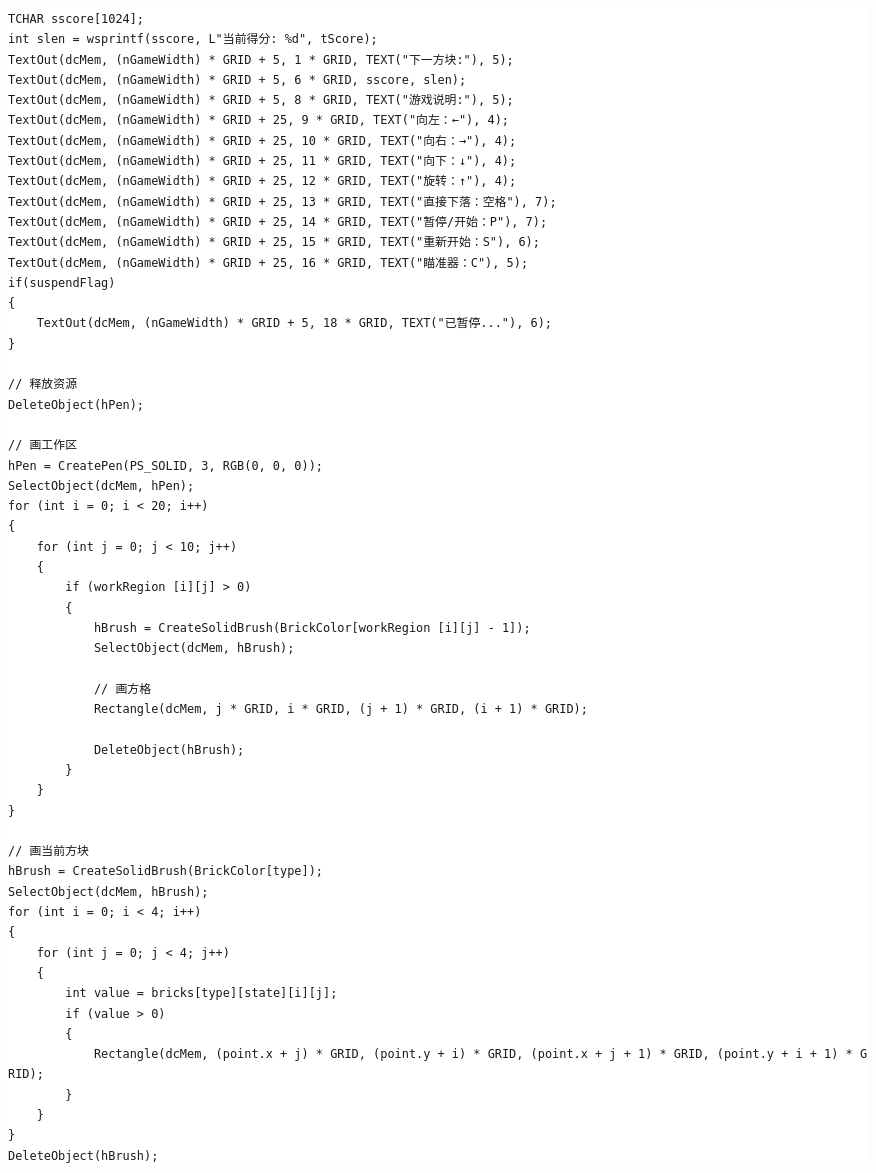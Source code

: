 	TCHAR sscore[1024];
	int slen = wsprintf(sscore, L"当前得分: %d", tScore);
	TextOut(dcMem, (nGameWidth) * GRID + 5, 1 * GRID, TEXT("下一方块:"), 5);
	TextOut(dcMem, (nGameWidth) * GRID + 5, 6 * GRID, sscore, slen);
	TextOut(dcMem, (nGameWidth) * GRID + 5, 8 * GRID, TEXT("游戏说明:"), 5);
	TextOut(dcMem, (nGameWidth) * GRID + 25, 9 * GRID, TEXT("向左：←"), 4);
	TextOut(dcMem, (nGameWidth) * GRID + 25, 10 * GRID, TEXT("向右：→"), 4);
	TextOut(dcMem, (nGameWidth) * GRID + 25, 11 * GRID, TEXT("向下：↓"), 4);
	TextOut(dcMem, (nGameWidth) * GRID + 25, 12 * GRID, TEXT("旋转：↑"), 4);
	TextOut(dcMem, (nGameWidth) * GRID + 25, 13 * GRID, TEXT("直接下落：空格"), 7);
	TextOut(dcMem, (nGameWidth) * GRID + 25, 14 * GRID, TEXT("暂停/开始：P"), 7);
	TextOut(dcMem, (nGameWidth) * GRID + 25, 15 * GRID, TEXT("重新开始：S"), 6);
	TextOut(dcMem, (nGameWidth) * GRID + 25, 16 * GRID, TEXT("瞄准器：C"), 5);
	if(suspendFlag)
	{
		TextOut(dcMem, (nGameWidth) * GRID + 5, 18 * GRID, TEXT("已暂停..."), 6);
	}

	// 释放资源		
	DeleteObject(hPen);

	// 画工作区
	hPen = CreatePen(PS_SOLID, 3, RGB(0, 0, 0));
	SelectObject(dcMem, hPen);	
	for (int i = 0; i < 20; i++) 
	{
		for (int j = 0; j < 10; j++) 
		{
			if (workRegion [i][j] > 0) 
			{
				hBrush = CreateSolidBrush(BrickColor[workRegion [i][j] - 1]);
				SelectObject(dcMem, hBrush);

				// 画方格
				Rectangle(dcMem, j * GRID, i * GRID, (j + 1) * GRID, (i + 1) * GRID);

				DeleteObject(hBrush);				
			}
		}
	}

	// 画当前方块
	hBrush = CreateSolidBrush(BrickColor[type]);
	SelectObject(dcMem, hBrush);
	for (int i = 0; i < 4; i++) 
	{
		for (int j = 0; j < 4; j++) 
		{
			int value = bricks[type][state][i][j];
			if (value > 0) 
			{
				Rectangle(dcMem, (point.x + j) * GRID, (point.y + i) * GRID, (point.x + j + 1) * GRID, (point.y + i + 1) * GRID);
			}
		}
	}
	DeleteObject(hBrush);
